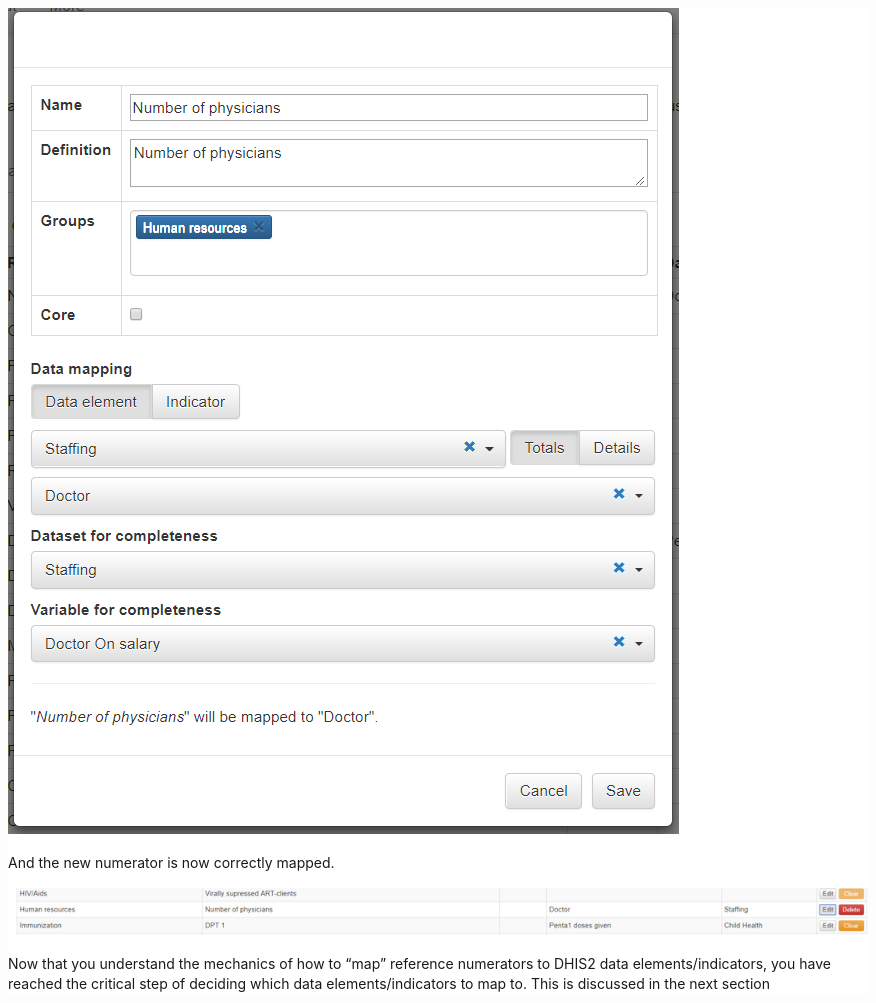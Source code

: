 ![alt_text](resources/images/dqconfig/image061.png "image_tooltip")    

And the new numerator is now correctly mapped.

![alt_text](resources/images/dqconfig/image063.png "image_tooltip")


Now that you understand the mechanics of how to “map” reference numerators to DHIS2 data elements/indicators, you have reached the critical step of deciding which data elements/indicators to map to.  This is discussed in the next section
